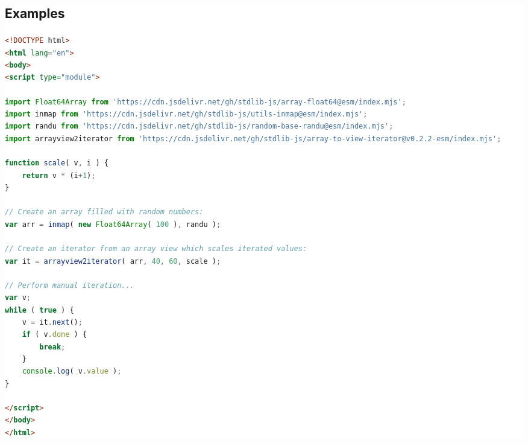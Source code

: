 

<section class="examples">

## Examples



```html
<!DOCTYPE html>
<html lang="en">
<body>
<script type="module">

import Float64Array from 'https://cdn.jsdelivr.net/gh/stdlib-js/array-float64@esm/index.mjs';
import inmap from 'https://cdn.jsdelivr.net/gh/stdlib-js/utils-inmap@esm/index.mjs';
import randu from 'https://cdn.jsdelivr.net/gh/stdlib-js/random-base-randu@esm/index.mjs';
import arrayview2iterator from 'https://cdn.jsdelivr.net/gh/stdlib-js/array-to-view-iterator@v0.2.2-esm/index.mjs';

function scale( v, i ) {
    return v * (i+1);
}

// Create an array filled with random numbers:
var arr = inmap( new Float64Array( 100 ), randu );

// Create an iterator from an array view which scales iterated values:
var it = arrayview2iterator( arr, 40, 60, scale );

// Perform manual iteration...
var v;
while ( true ) {
    v = it.next();
    if ( v.done ) {
        break;
    }
    console.log( v.value );
}

</script>
</body>
</html>
```

</section>





<section class="references">

</section>



